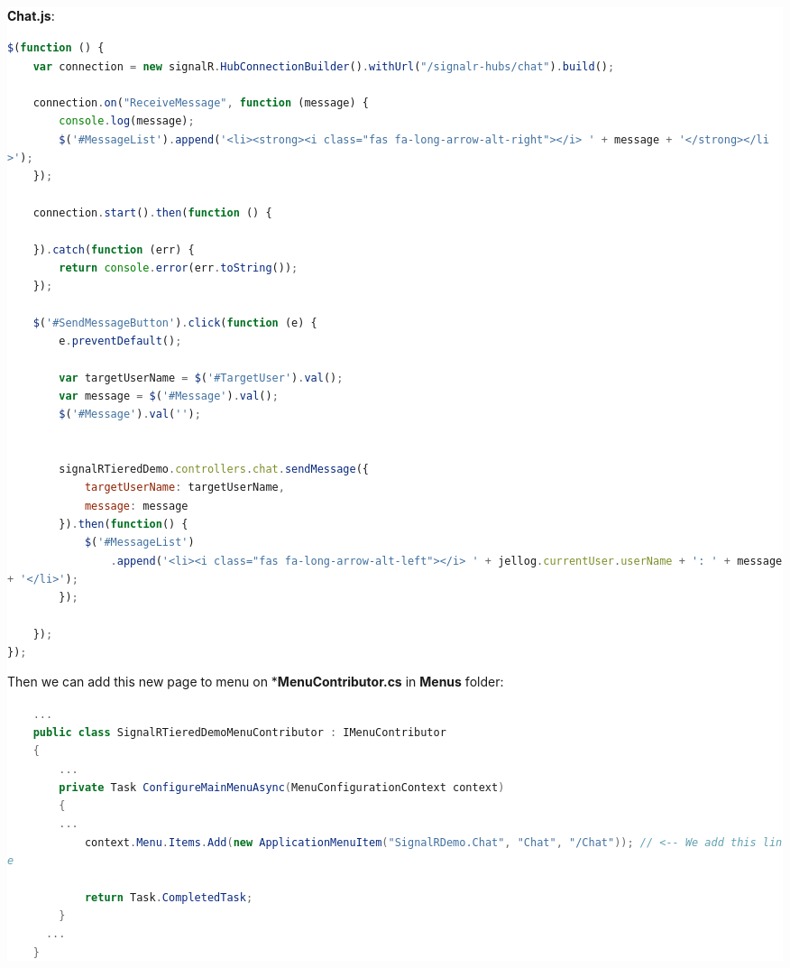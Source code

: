 **Chat.js**:

````javascript
$(function () {
    var connection = new signalR.HubConnectionBuilder().withUrl("/signalr-hubs/chat").build();

    connection.on("ReceiveMessage", function (message) {
        console.log(message);
        $('#MessageList').append('<li><strong><i class="fas fa-long-arrow-alt-right"></i> ' + message + '</strong></li>');
    });

    connection.start().then(function () {

    }).catch(function (err) {
        return console.error(err.toString());
    });

    $('#SendMessageButton').click(function (e) {
        e.preventDefault();

        var targetUserName = $('#TargetUser').val();
        var message = $('#Message').val();
        $('#Message').val('');


        signalRTieredDemo.controllers.chat.sendMessage({
            targetUserName: targetUserName,
            message: message
        }).then(function() {
            $('#MessageList')
                .append('<li><i class="fas fa-long-arrow-alt-left"></i> ' + jellog.currentUser.userName + ': ' + message + '</li>');
        });
      
    });
});
````

Then we can add this new page to menu on ***MenuContributor.cs** in **Menus** folder:

````csharp
    ...
    public class SignalRTieredDemoMenuContributor : IMenuContributor
    {
        ...
        private Task ConfigureMainMenuAsync(MenuConfigurationContext context)
        {
        ...
            context.Menu.Items.Add(new ApplicationMenuItem("SignalRDemo.Chat", "Chat", "/Chat")); // <-- We add this line

            return Task.CompletedTask;
        }
      ...
    }
````
